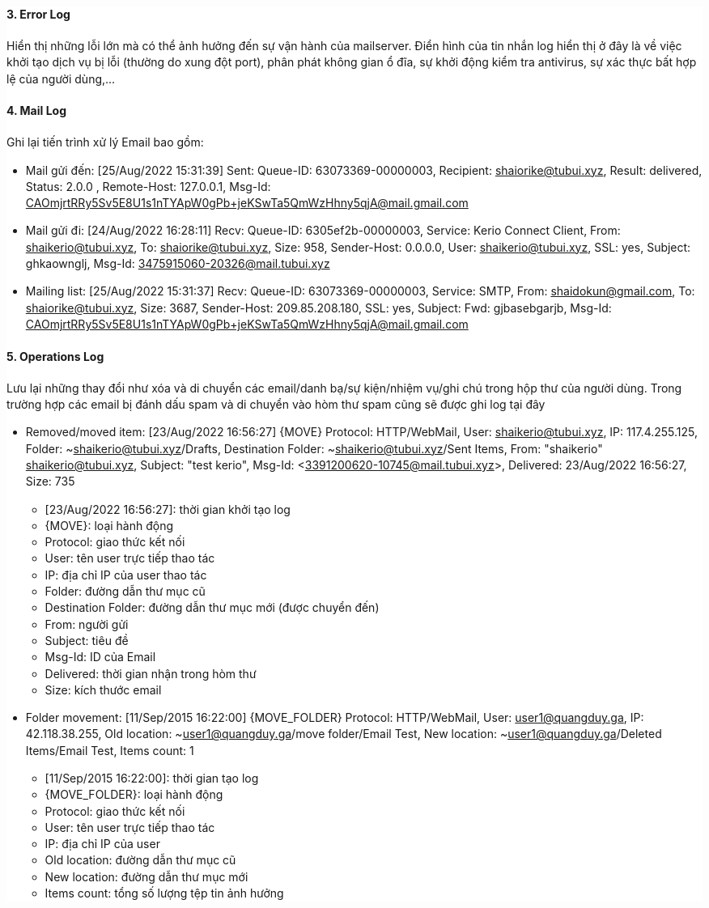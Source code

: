 #### 3. Error Log

Hiển thị những lỗi lớn mà có thể ảnh hưởng đến sự vận hành của mailserver. Điển hình của tin nhắn log hiển thị ở đây là về việc khởi tạo dịch vụ bị lỗi (thường do xung đột port), phân phát không gian ổ đĩa, sự khởi động kiểm tra antivirus, sự xác thực bất hợp lệ của người dùng,...

#### 4. Mail Log

Ghi lại tiến trình xử lý Email bao gồm:
- Mail gửi đến: [25/Aug/2022 15:31:39] Sent: Queue-ID: 63073369-00000003, Recipient: <shaiorike@tubui.xyz>, Result: delivered, Status: 2.0.0 , Remote-Host: 127.0.0.1, Msg-Id: <CAOmjrtRRy5Sv5E8U1s1nTYApW0gPb+jeKSwTa5QmWzHhny5qjA@mail.gmail.com>

- Mail gửi đi: [24/Aug/2022 16:28:11] Recv: Queue-ID: 6305ef2b-00000003, Service: Kerio Connect Client, From: <shaikerio@tubui.xyz>, To: <shaiorike@tubui.xyz>, Size: 958, Sender-Host: 0.0.0.0, User: shaikerio@tubui.xyz, SSL: yes, Subject: ghkaownglj, Msg-Id: <3475915060-20326@mail.tubui.xyz>

- Mailing list: [25/Aug/2022 15:31:37] Recv: Queue-ID: 63073369-00000003, Service: SMTP, From: <shaidokun@gmail.com>, To: <shaiorike@tubui.xyz>, Size: 3687, Sender-Host: 209.85.208.180, SSL: yes, Subject: Fwd: gjbasebgarjb, Msg-Id: <CAOmjrtRRy5Sv5E8U1s1nTYApW0gPb+jeKSwTa5QmWzHhny5qjA@mail.gmail.com>

#### 5. Operations Log

Lưu lại những thay đổi như xóa và di chuyển các email/danh bạ/sự kiện/nhiệm vụ/ghi chú trong hộp thư của người dùng. Trong trường hợp các email bị đánh dấu spam và di chuyển vào hòm thư spam cũng sẽ được ghi log tại đây

- Removed/moved item: [23/Aug/2022 16:56:27] {MOVE} Protocol: HTTP/WebMail, User: shaikerio@tubui.xyz, IP: 117.4.255.125, Folder: ~shaikerio@tubui.xyz/Drafts, Destination Folder: ~shaikerio@tubui.xyz/Sent Items, From: "shaikerio" <shaikerio@tubui.xyz>, Subject: "test kerio", Msg-Id: <<3391200620-10745@mail.tubui.xyz>>, Delivered: 23/Aug/2022 16:56:27, Size: 735

    - [23/Aug/2022 16:56:27]: thời gian khởi tạo log
    - {MOVE}: loại hành động
    - Protocol: giao thức kết nối
    - User: tên user trực tiếp thao tác
    - IP: địa chỉ IP của user thao tác 
    - Folder: đường dẫn thư mục cũ
    - Destination Folder: đường dẫn thư mục mới (được chuyển đến)
    - From: người gửi
    - Subject: tiêu đề
    - Msg-Id: ID của Email
    - Delivered: thời gian nhận trong hòm thư
    - Size: kích thước email

- Folder movement: [11/Sep/2015 16:22:00] {MOVE_FOLDER} Protocol: HTTP/WebMail, User: user1@quangduy.ga, IP: 42.118.38.255, Old location: ~user1@quangduy.ga/move folder/Email Test, New location: ~user1@quangduy.ga/Deleted Items/Email Test, Items count: 1
    
    - [11/Sep/2015 16:22:00]: thời gian tạo log
    - {MOVE_FOLDER}: loại hành động
    - Protocol: giao thức kết nối
    - User: tên user trực tiếp thao tác
    - IP: địa chỉ IP của user
    - Old location: đường dẫn thư mục cũ
    - New location: đường dẫn thư mục mới
    - Items count: tổng số lượng tệp tin ảnh hưởng

